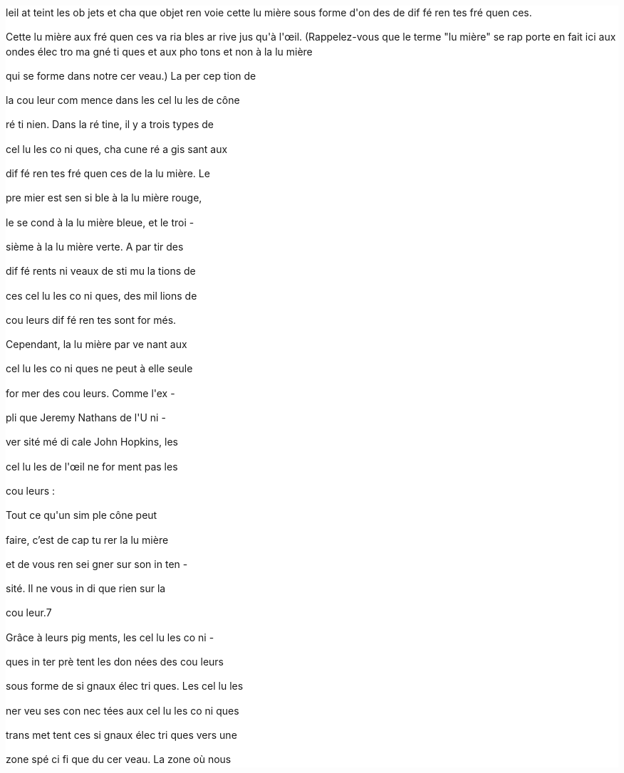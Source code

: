 leil at teint les ob jets et cha que objet ren voie cette lu mière sous forme d'on des de dif fé ren tes fré quen ces.

Cette lu mière aux fré quen ces va ria bles ar rive jus qu'à l'œil. (Rappelez-vous que le terme "lu mière" se rap porte en fait ici aux ondes élec tro ma gné ti ques et aux pho tons et non à la lu mière

qui se forme dans notre cer veau.) La per cep tion de

la cou leur com mence dans les cel lu les de cône

ré ti nien. Dans la ré tine, il y a trois types de

cel lu les co ni ques, cha cune ré a gis sant aux

dif fé ren tes fré quen ces de la lu mière. Le

pre mier est sen si ble à la lu mière rouge,

le se cond à la lu mière bleue, et le troi -

sième à la lu mière verte. A par tir des

dif fé rents ni veaux de sti mu la tions de

ces cel lu les co ni ques, des mil lions de

cou leurs dif fé ren tes sont for més.

Cependant, la lu mière par ve nant aux

cel lu les co ni ques ne peut à elle seule

for mer des cou leurs. Comme l'ex -

pli que Jeremy Nathans de l'U ni -

ver sité mé di cale John Hopkins, les

cel lu les de l'œil ne for ment pas les

cou leurs :

Tout ce qu'un sim ple cône peut

faire, c’est de cap tu rer la lu mière

et de vous ren sei gner sur son in ten -

sité. Il ne vous in di que rien sur la

cou leur.7

Grâce à leurs pig ments, les cel lu les co ni -

ques in ter prè tent les don nées des cou leurs

sous forme de si gnaux élec tri ques. Les cel lu les

ner veu ses con nec tées aux cel lu les co ni ques

trans met tent ces si gnaux élec tri ques vers une

zone spé ci fi que du cer veau. La zone où nous
